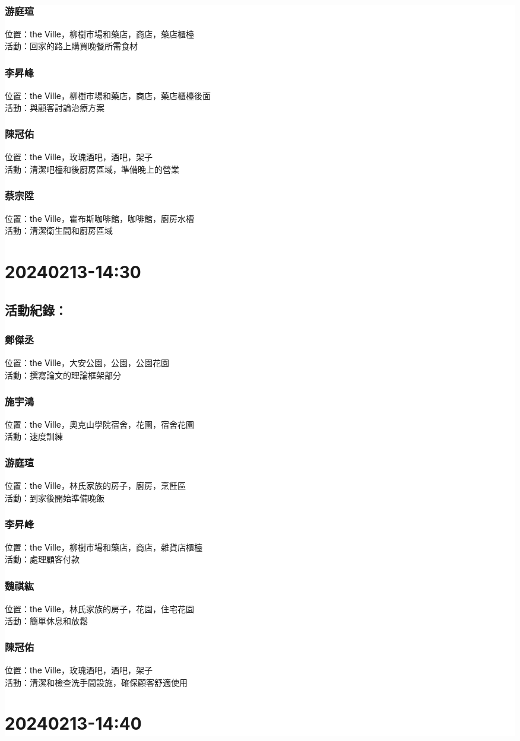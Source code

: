 ### 游庭瑄
位置：the Ville，柳樹市場和藥店，商店，藥店櫃檯  
活動：回家的路上購買晚餐所需食材  

### 李昇峰
位置：the Ville，柳樹市場和藥店，商店，藥店櫃檯後面  
活動：與顧客討論治療方案  

### 陳冠佑
位置：the Ville，玫瑰酒吧，酒吧，架子  
活動：清潔吧檯和後廚房區域，準備晚上的營業  

### 蔡宗陞
位置：the Ville，霍布斯咖啡館，咖啡館，廚房水槽  
活動：清潔衛生間和廚房區域  



# 20240213-14:30

## 活動紀錄：

### 鄭傑丞
位置：the Ville，大安公園，公園，公園花園  
活動：撰寫論文的理論框架部分  

### 施宇鴻
位置：the Ville，奥克山學院宿舍，花園，宿舍花園  
活動：速度訓練  

### 游庭瑄
位置：the Ville，林氏家族的房子，廚房，烹飪區  
活動：到家後開始準備晚飯  

### 李昇峰
位置：the Ville，柳樹市場和藥店，商店，雜貨店櫃檯  
活動：處理顧客付款  

### 魏祺紘
位置：the Ville，林氏家族的房子，花園，住宅花園  
活動：簡單休息和放鬆  

### 陳冠佑
位置：the Ville，玫瑰酒吧，酒吧，架子  
活動：清潔和檢查洗手間設施，確保顧客舒適使用  



# 20240213-14:40
